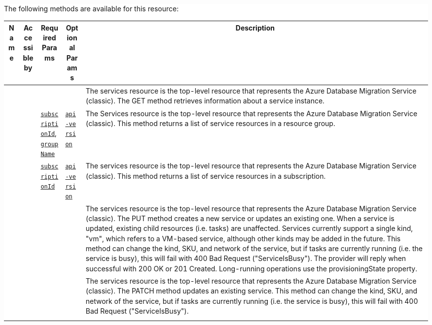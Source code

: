 The following methods are available for this resource:

<table>
<thead>
    <tr>
    <th>Name</th>
    <th>Accessible by</th>
    <th>Required Params</th>
    <th>Optional Params</th>
    <th>Description</th>
    </tr>
</thead>
<tbody>
<tr>
    <td><a href="#get"><CopyableCode code="get" /></a></td>
    <td><CopyableCode code="select" /></td>
    <td></td>
    <td></td>
    <td>The services resource is the top-level resource that represents the Azure Database Migration Service (classic). The GET method retrieves information about a service instance.</td>
</tr>
<tr>
    <td><a href="#list_by_resource_group"><CopyableCode code="list_by_resource_group" /></a></td>
    <td><CopyableCode code="select" /></td>
    <td><a href="#parameter-subscriptionId"><code>subscriptionId</code></a>, <a href="#parameter-groupName"><code>groupName</code></a></td>
    <td><a href="#parameter-api-version"><code>api-version</code></a></td>
    <td>The Services resource is the top-level resource that represents the Azure Database Migration Service (classic). This method returns a list of service resources in a resource group.</td>
</tr>
<tr>
    <td><a href="#list"><CopyableCode code="list" /></a></td>
    <td><CopyableCode code="select" /></td>
    <td><a href="#parameter-subscriptionId"><code>subscriptionId</code></a></td>
    <td><a href="#parameter-api-version"><code>api-version</code></a></td>
    <td>The services resource is the top-level resource that represents the Azure Database Migration Service (classic). This method returns a list of service resources in a subscription.</td>
</tr>
<tr>
    <td><a href="#create_or_update"><CopyableCode code="create_or_update" /></a></td>
    <td><CopyableCode code="insert" /></td>
    <td></td>
    <td></td>
    <td>The services resource is the top-level resource that represents the Azure Database Migration Service (classic). The PUT method creates a new service or updates an existing one. When a service is updated, existing child resources (i.e. tasks) are unaffected. Services currently support a single kind, "vm", which refers to a VM-based service, although other kinds may be added in the future. This method can change the kind, SKU, and network of the service, but if tasks are currently running (i.e. the service is busy), this will fail with 400 Bad Request ("ServiceIsBusy"). The provider will reply when successful with 200 OK or 201 Created. Long-running operations use the provisioningState property.</td>
</tr>
<tr>
    <td><a href="#update"><CopyableCode code="update" /></a></td>
    <td><CopyableCode code="update" /></td>
    <td></td>
    <td></td>
    <td>The services resource is the top-level resource that represents the Azure Database Migration Service (classic). The PATCH method updates an existing service. This method can change the kind, SKU, and network of the service, but if tasks are currently running (i.e. the service is busy), this will fail with 400 Bad Request ("ServiceIsBusy").</td>
</tr>
<tr>
    <td><a href="#delete"><CopyableCode code="delete" /></a></td>